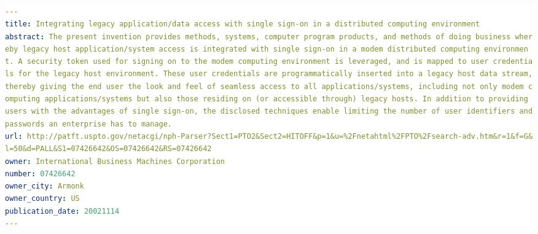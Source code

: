 ```yaml
---
title: Integrating legacy application/data access with single sign-on in a distributed computing environment
abstract: The present invention provides methods, systems, computer program products, and methods of doing business whereby legacy host application/system access is integrated with single sign-on in a modem distributed computing environment. A security token used for signing on to the modem computing environment is leveraged, and is mapped to user credentials for the legacy host environment. These user credentials are programmatically inserted into a legacy host data stream, thereby giving the end user the look and feel of seamless access to all applications/systems, including not only modem computing applications/systems but also those residing on (or accessible through) legacy hosts. In addition to providing users with the advantages of single sign-on, the disclosed techniques enable limiting the number of user identifiers and passwords an enterprise has to manage.
url: http://patft.uspto.gov/netacgi/nph-Parser?Sect1=PTO2&Sect2=HITOFF&p=1&u=%2Fnetahtml%2FPTO%2Fsearch-adv.htm&r=1&f=G&l=50&d=PALL&S1=07426642&OS=07426642&RS=07426642
owner: International Business Machines Corporation
number: 07426642
owner_city: Armonk
owner_country: US
publication_date: 20021114
---
```

